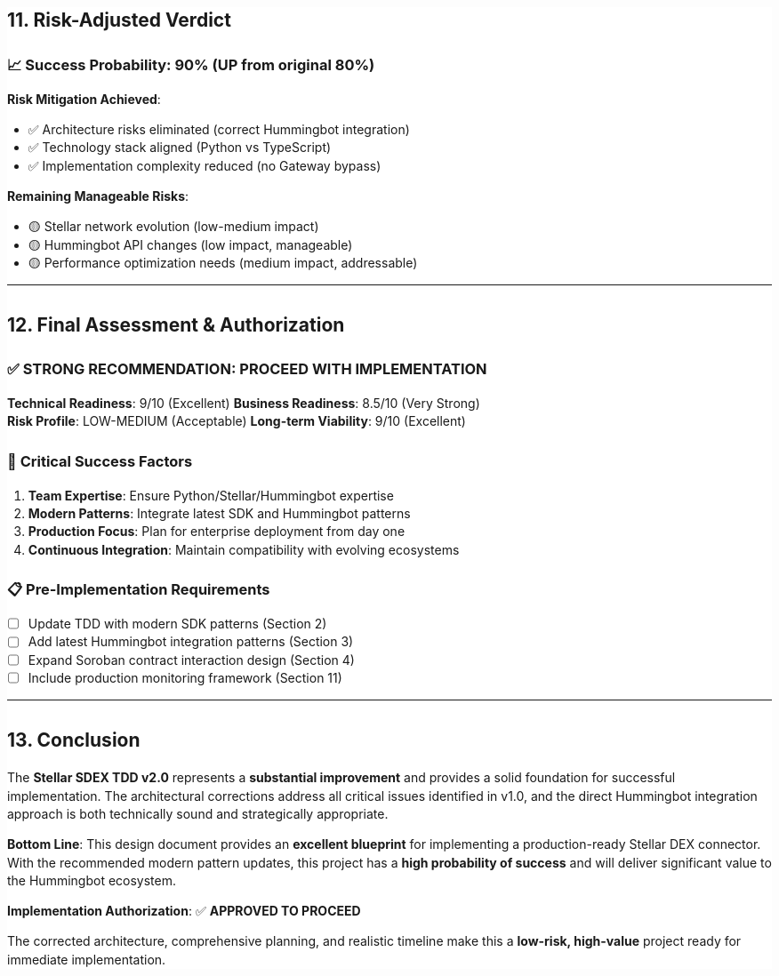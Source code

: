 
## 11. Risk-Adjusted Verdict

### 📈 **Success Probability: 90%** (UP from original 80%)

**Risk Mitigation Achieved**:
- ✅ Architecture risks eliminated (correct Hummingbot integration)
- ✅ Technology stack aligned (Python vs TypeScript)
- ✅ Implementation complexity reduced (no Gateway bypass)

**Remaining Manageable Risks**:
- 🟡 Stellar network evolution (low-medium impact)
- 🟡 Hummingbot API changes (low impact, manageable)
- 🟡 Performance optimization needs (medium impact, addressable)

---

## 12. Final Assessment & Authorization

### ✅ **STRONG RECOMMENDATION: PROCEED WITH IMPLEMENTATION**

**Technical Readiness**: 9/10 (Excellent)
**Business Readiness**: 8.5/10 (Very Strong)  
**Risk Profile**: LOW-MEDIUM (Acceptable)
**Long-term Viability**: 9/10 (Excellent)

### 🎯 **Critical Success Factors**
1. **Team Expertise**: Ensure Python/Stellar/Hummingbot expertise
2. **Modern Patterns**: Integrate latest SDK and Hummingbot patterns
3. **Production Focus**: Plan for enterprise deployment from day one
4. **Continuous Integration**: Maintain compatibility with evolving ecosystems

### 📋 **Pre-Implementation Requirements**
- [ ] Update TDD with modern SDK patterns (Section 2)
- [ ] Add latest Hummingbot integration patterns (Section 3)  
- [ ] Expand Soroban contract interaction design (Section 4)
- [ ] Include production monitoring framework (Section 11)

---

## 13. Conclusion

The **Stellar SDEX TDD v2.0** represents a **substantial improvement** and provides a solid foundation for successful implementation. The architectural corrections address all critical issues identified in v1.0, and the direct Hummingbot integration approach is both technically sound and strategically appropriate.

**Bottom Line**: This design document provides an **excellent blueprint** for implementing a production-ready Stellar DEX connector. With the recommended modern pattern updates, this project has a **high probability of success** and will deliver significant value to the Hummingbot ecosystem.

**Implementation Authorization**: ✅ **APPROVED TO PROCEED**

The corrected architecture, comprehensive planning, and realistic timeline make this a **low-risk, high-value** project ready for immediate implementation.